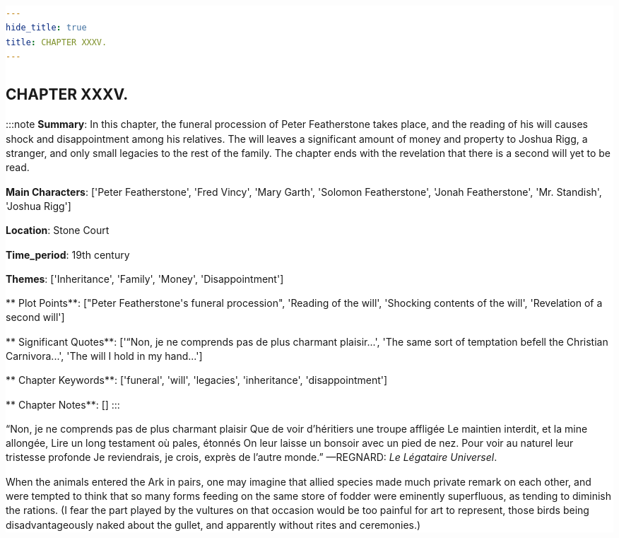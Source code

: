 ```yaml
---
hide_title: true
title: CHAPTER XXXV.
---
```

## CHAPTER XXXV.
:::note
**Summary**:
In this chapter, the funeral procession of Peter Featherstone takes place, and the reading of his will causes shock and disappointment among his relatives. The will leaves a significant amount of money and property to Joshua Rigg, a stranger, and only small legacies to the rest of the family. The chapter ends with the revelation that there is a second will yet to be read.

**Main Characters**:
['Peter Featherstone', 'Fred Vincy', 'Mary Garth', 'Solomon Featherstone', 'Jonah Featherstone', 'Mr. Standish', 'Joshua Rigg']

**Location**:
Stone Court

**Time_period**:
19th century

**Themes**:
['Inheritance', 'Family', 'Money', 'Disappointment']

** Plot Points**:
["Peter Featherstone's funeral procession", 'Reading of the will', 'Shocking contents of the will', 'Revelation of a second will']

** Significant Quotes**:
['“Non, je ne comprends pas de plus charmant plaisir...', 'The same sort of temptation befell the Christian Carnivora...', 'The will I hold in my hand...']

** Chapter Keywords**:
['funeral', 'will', 'legacies', 'inheritance', 'disappointment']

** Chapter Notes**:
[]
:::


“Non, je ne comprends pas de plus charmant plaisir Que de voir d’héritiers une troupe affligée Le maintien interdit, et la mine allongée, Lire un long testament où pales, étonnés On leur laisse un bonsoir avec un pied de nez. Pour voir au naturel leur tristesse profonde Je reviendrais, je crois, exprès de l’autre monde.” —REGNARD: _Le Légataire Universel_. 

When the animals entered the Ark in pairs, one may imagine that allied species made much private remark on each other, and were tempted to think that so many forms feeding on the same store of fodder were eminently superfluous, as tending to diminish the rations. (I fear the part played by the vultures on that occasion would be too painful for art to represent, those birds being disadvantageously naked about the gullet, and apparently without rites and ceremonies.) 
